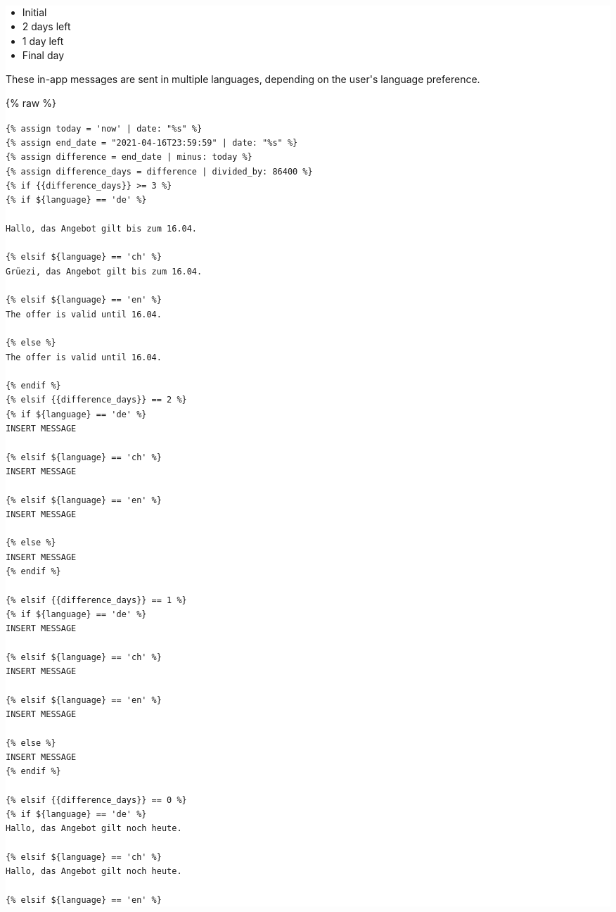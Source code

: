 - Initial
- 2 days left
- 1 day left
- Final day

These in-app messages are sent in multiple languages, depending on the user's language preference.

{% raw %}

```liquid
{% assign today = 'now' | date: "%s" %}
{% assign end_date = "2021-04-16T23:59:59" | date: "%s" %}
{% assign difference = end_date | minus: today %}
{% assign difference_days = difference | divided_by: 86400 %}
{% if {{difference_days}} >= 3 %}
{% if ${language} == 'de' %}

Hallo, das Angebot gilt bis zum 16.04.

{% elsif ${language} == 'ch' %}
Grüezi, das Angebot gilt bis zum 16.04.

{% elsif ${language} == 'en' %}
The offer is valid until 16.04.

{% else %}
The offer is valid until 16.04.

{% endif %}
{% elsif {{difference_days}} == 2 %}
{% if ${language} == 'de' %}
INSERT MESSAGE

{% elsif ${language} == 'ch' %}
INSERT MESSAGE

{% elsif ${language} == 'en' %}
INSERT MESSAGE

{% else %}
INSERT MESSAGE
{% endif %}

{% elsif {{difference_days}} == 1 %}
{% if ${language} == 'de' %}
INSERT MESSAGE

{% elsif ${language} == 'ch' %}
INSERT MESSAGE

{% elsif ${language} == 'en' %}
INSERT MESSAGE

{% else %}
INSERT MESSAGE
{% endif %}

{% elsif {{difference_days}} == 0 %}
{% if ${language} == 'de' %}
Hallo, das Angebot gilt noch heute.

{% elsif ${language} == 'ch' %}
Hallo, das Angebot gilt noch heute.

{% elsif ${language} == 'en' %}
```